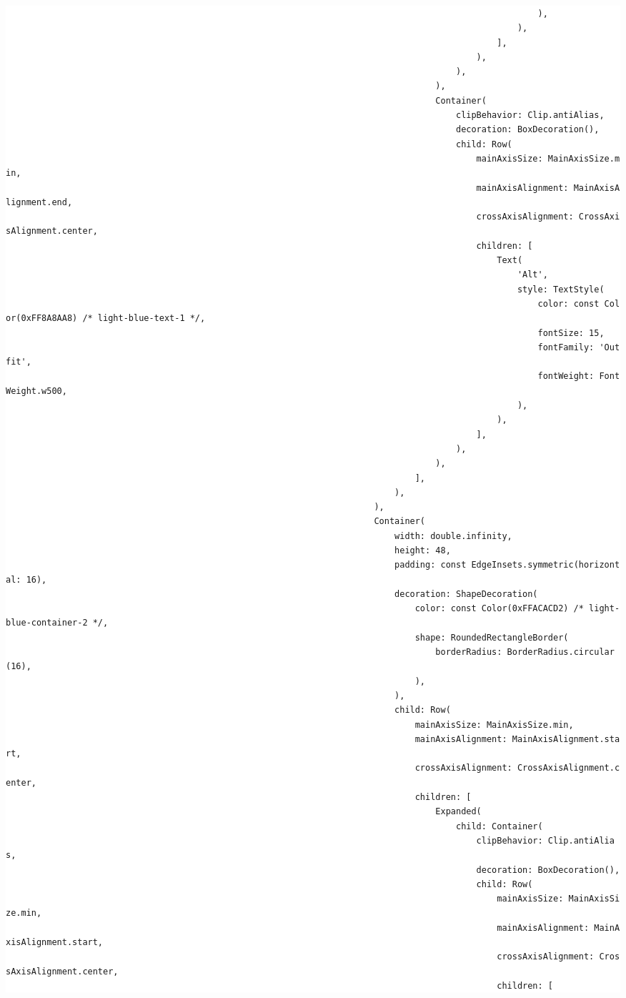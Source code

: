                                                                                                             ),
                                                                                                        ),
                                                                                                    ],
                                                                                                ),
                                                                                            ),
                                                                                        ),
                                                                                        Container(
                                                                                            clipBehavior: Clip.antiAlias,
                                                                                            decoration: BoxDecoration(),
                                                                                            child: Row(
                                                                                                mainAxisSize: MainAxisSize.min,
                                                                                                mainAxisAlignment: MainAxisAlignment.end,
                                                                                                crossAxisAlignment: CrossAxisAlignment.center,
                                                                                                children: [
                                                                                                    Text(
                                                                                                        'Alt',
                                                                                                        style: TextStyle(
                                                                                                            color: const Color(0xFF8A8AA8) /* light-blue-text-1 */,
                                                                                                            fontSize: 15,
                                                                                                            fontFamily: 'Outfit',
                                                                                                            fontWeight: FontWeight.w500,
                                                                                                        ),
                                                                                                    ),
                                                                                                ],
                                                                                            ),
                                                                                        ),
                                                                                    ],
                                                                                ),
                                                                            ),
                                                                            Container(
                                                                                width: double.infinity,
                                                                                height: 48,
                                                                                padding: const EdgeInsets.symmetric(horizontal: 16),
                                                                                decoration: ShapeDecoration(
                                                                                    color: const Color(0xFFACACD2) /* light-blue-container-2 */,
                                                                                    shape: RoundedRectangleBorder(
                                                                                        borderRadius: BorderRadius.circular(16),
                                                                                    ),
                                                                                ),
                                                                                child: Row(
                                                                                    mainAxisSize: MainAxisSize.min,
                                                                                    mainAxisAlignment: MainAxisAlignment.start,
                                                                                    crossAxisAlignment: CrossAxisAlignment.center,
                                                                                    children: [
                                                                                        Expanded(
                                                                                            child: Container(
                                                                                                clipBehavior: Clip.antiAlias,
                                                                                                decoration: BoxDecoration(),
                                                                                                child: Row(
                                                                                                    mainAxisSize: MainAxisSize.min,
                                                                                                    mainAxisAlignment: MainAxisAlignment.start,
                                                                                                    crossAxisAlignment: CrossAxisAlignment.center,
                                                                                                    children: [